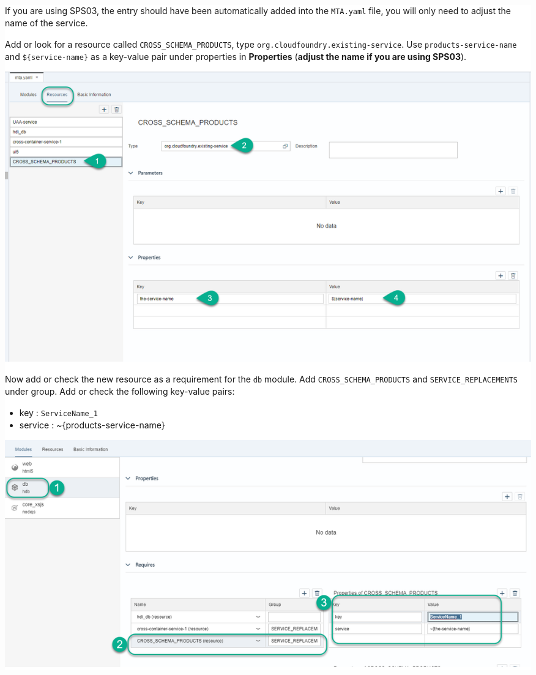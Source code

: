 If you are using SPS03, the entry should have been automatically added into the `MTA.yaml` file, you will only need to adjust the name of the service.

Add or look for a resource called `CROSS_SCHEMA_PRODUCTS`, type `org.cloudfoundry.existing-service`.
Use `products-service-name` and `${service-name}` as a key-value pair under properties in **Properties** (**adjust the name if you are using SPS03**).


![MTA 2](9_1.png)

Now add or check the new resource as a requirement for the `db` module. Add `CROSS_SCHEMA_PRODUCTS` and `SERVICE_REPLACEMENTS` under group.  Add or check the following key-value pairs:

- key : `ServiceName_1`
- service : ~{products-service-name}


![MTA 1](9.png)
